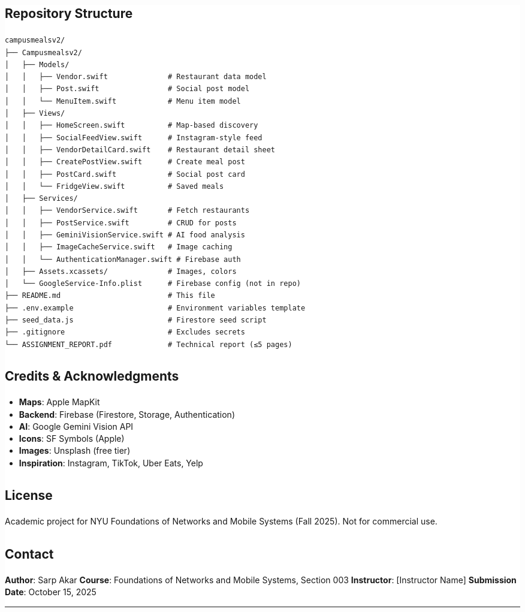 ## Repository Structure

```
campusmealsv2/
├── Campusmealsv2/
│   ├── Models/
│   │   ├── Vendor.swift              # Restaurant data model
│   │   ├── Post.swift                # Social post model
│   │   └── MenuItem.swift            # Menu item model
│   ├── Views/
│   │   ├── HomeScreen.swift          # Map-based discovery
│   │   ├── SocialFeedView.swift      # Instagram-style feed
│   │   ├── VendorDetailCard.swift    # Restaurant detail sheet
│   │   ├── CreatePostView.swift      # Create meal post
│   │   ├── PostCard.swift            # Social post card
│   │   └── FridgeView.swift          # Saved meals
│   ├── Services/
│   │   ├── VendorService.swift       # Fetch restaurants
│   │   ├── PostService.swift         # CRUD for posts
│   │   ├── GeminiVisionService.swift # AI food analysis
│   │   ├── ImageCacheService.swift   # Image caching
│   │   └── AuthenticationManager.swift # Firebase auth
│   ├── Assets.xcassets/              # Images, colors
│   └── GoogleService-Info.plist      # Firebase config (not in repo)
├── README.md                         # This file
├── .env.example                      # Environment variables template
├── seed_data.js                      # Firestore seed script
├── .gitignore                        # Excludes secrets
└── ASSIGNMENT_REPORT.pdf             # Technical report (≤5 pages)
```

## Credits & Acknowledgments

- **Maps**: Apple MapKit
- **Backend**: Firebase (Firestore, Storage, Authentication)
- **AI**: Google Gemini Vision API
- **Icons**: SF Symbols (Apple)
- **Images**: Unsplash (free tier)
- **Inspiration**: Instagram, TikTok, Uber Eats, Yelp

## License

Academic project for NYU Foundations of Networks and Mobile Systems (Fall 2025).
Not for commercial use.

## Contact

**Author**: Sarp Akar
**Course**: Foundations of Networks and Mobile Systems, Section 003
**Instructor**: [Instructor Name]
**Submission Date**: October 15, 2025

---